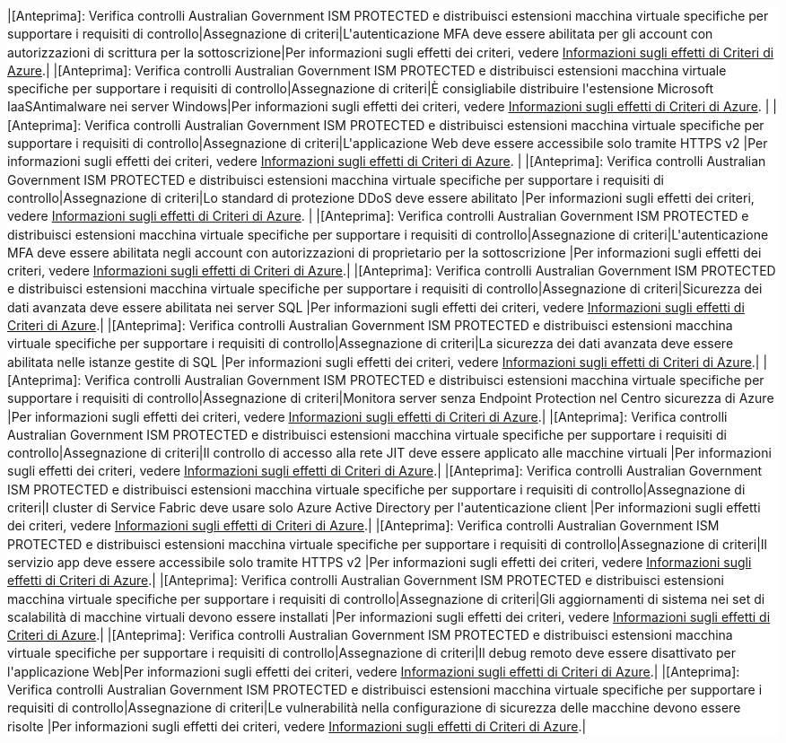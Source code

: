 |\[Anteprima\]: Verifica controlli Australian Government ISM PROTECTED e distribuisci estensioni macchina virtuale specifiche per supportare i requisiti di controllo|Assegnazione di criteri|L'autenticazione MFA deve essere abilitata per gli account con autorizzazioni di scrittura per la sottoscrizione|Per informazioni sugli effetti dei criteri, vedere [Informazioni sugli effetti di Criteri di Azure](../../../policy/concepts/effects.md).|
|\[Anteprima\]: Verifica controlli Australian Government ISM PROTECTED e distribuisci estensioni macchina virtuale specifiche per supportare i requisiti di controllo|Assegnazione di criteri|È consigliabile distribuire l'estensione Microsoft IaaSAntimalware nei server Windows|Per informazioni sugli effetti dei criteri, vedere [Informazioni sugli effetti di Criteri di Azure](../../../policy/concepts/effects.md). |
|\[Anteprima\]: Verifica controlli Australian Government ISM PROTECTED e distribuisci estensioni macchina virtuale specifiche per supportare i requisiti di controllo|Assegnazione di criteri|L'applicazione Web deve essere accessibile solo tramite HTTPS v2  |Per informazioni sugli effetti dei criteri, vedere [Informazioni sugli effetti di Criteri di Azure](../../../policy/concepts/effects.md). |
|\[Anteprima\]: Verifica controlli Australian Government ISM PROTECTED e distribuisci estensioni macchina virtuale specifiche per supportare i requisiti di controllo|Assegnazione di criteri|Lo standard di protezione DDoS deve essere abilitato  |Per informazioni sugli effetti dei criteri, vedere [Informazioni sugli effetti di Criteri di Azure](../../../policy/concepts/effects.md). |
|\[Anteprima\]: Verifica controlli Australian Government ISM PROTECTED e distribuisci estensioni macchina virtuale specifiche per supportare i requisiti di controllo|Assegnazione di criteri|L'autenticazione MFA deve essere abilitata negli account con autorizzazioni di proprietario per la sottoscrizione |Per informazioni sugli effetti dei criteri, vedere [Informazioni sugli effetti di Criteri di Azure](../../../policy/concepts/effects.md).|
|\[Anteprima\]: Verifica controlli Australian Government ISM PROTECTED e distribuisci estensioni macchina virtuale specifiche per supportare i requisiti di controllo|Assegnazione di criteri|Sicurezza dei dati avanzata deve essere abilitata nei server SQL |Per informazioni sugli effetti dei criteri, vedere [Informazioni sugli effetti di Criteri di Azure](../../../policy/concepts/effects.md).|
|\[Anteprima\]: Verifica controlli Australian Government ISM PROTECTED e distribuisci estensioni macchina virtuale specifiche per supportare i requisiti di controllo|Assegnazione di criteri|La sicurezza dei dati avanzata deve essere abilitata nelle istanze gestite di SQL |Per informazioni sugli effetti dei criteri, vedere [Informazioni sugli effetti di Criteri di Azure](../../../policy/concepts/effects.md).|
|\[Anteprima\]: Verifica controlli Australian Government ISM PROTECTED e distribuisci estensioni macchina virtuale specifiche per supportare i requisiti di controllo|Assegnazione di criteri|Monitora server senza Endpoint Protection nel Centro sicurezza di Azure  |Per informazioni sugli effetti dei criteri, vedere [Informazioni sugli effetti di Criteri di Azure](../../../policy/concepts/effects.md).|
|\[Anteprima\]: Verifica controlli Australian Government ISM PROTECTED e distribuisci estensioni macchina virtuale specifiche per supportare i requisiti di controllo|Assegnazione di criteri|Il controllo di accesso alla rete JIT deve essere applicato alle macchine virtuali |Per informazioni sugli effetti dei criteri, vedere [Informazioni sugli effetti di Criteri di Azure](../../../policy/concepts/effects.md).|
|\[Anteprima\]: Verifica controlli Australian Government ISM PROTECTED e distribuisci estensioni macchina virtuale specifiche per supportare i requisiti di controllo|Assegnazione di criteri|I cluster di Service Fabric deve usare solo Azure Active Directory per l'autenticazione client |Per informazioni sugli effetti dei criteri, vedere [Informazioni sugli effetti di Criteri di Azure](../../../policy/concepts/effects.md).|
|\[Anteprima\]: Verifica controlli Australian Government ISM PROTECTED e distribuisci estensioni macchina virtuale specifiche per supportare i requisiti di controllo|Assegnazione di criteri|Il servizio app deve essere accessibile solo tramite HTTPS v2 |Per informazioni sugli effetti dei criteri, vedere [Informazioni sugli effetti di Criteri di Azure](../../../policy/concepts/effects.md).|
|\[Anteprima\]: Verifica controlli Australian Government ISM PROTECTED e distribuisci estensioni macchina virtuale specifiche per supportare i requisiti di controllo|Assegnazione di criteri|Gli aggiornamenti di sistema nei set di scalabilità di macchine virtuali devono essere installati  |Per informazioni sugli effetti dei criteri, vedere [Informazioni sugli effetti di Criteri di Azure](../../../policy/concepts/effects.md).|
|\[Anteprima\]: Verifica controlli Australian Government ISM PROTECTED e distribuisci estensioni macchina virtuale specifiche per supportare i requisiti di controllo|Assegnazione di criteri|Il debug remoto deve essere disattivato per l'applicazione Web|Per informazioni sugli effetti dei criteri, vedere [Informazioni sugli effetti di Criteri di Azure](../../../policy/concepts/effects.md).|
|\[Anteprima\]: Verifica controlli Australian Government ISM PROTECTED e distribuisci estensioni macchina virtuale specifiche per supportare i requisiti di controllo|Assegnazione di criteri|Le vulnerabilità nella configurazione di sicurezza delle macchine devono essere risolte  |Per informazioni sugli effetti dei criteri, vedere [Informazioni sugli effetti di Criteri di Azure](../../../policy/concepts/effects.md).|